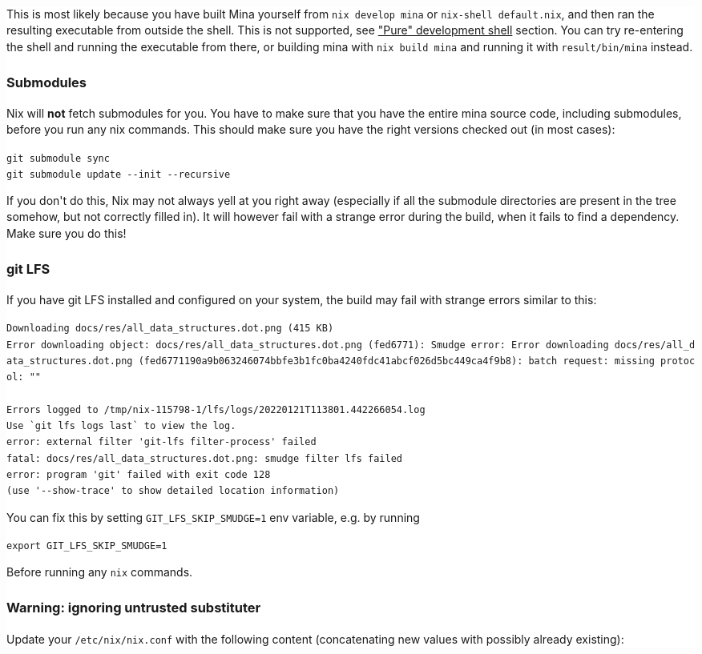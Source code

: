 This is most likely because you have built Mina yourself from `nix develop mina`
or `nix-shell default.nix`, and then ran the resulting executable from outside
the shell. This is not supported, see ["Pure" development
shell](#pure-development-shell) section. You can try re-entering the shell and
running the executable from there, or building mina with `nix build mina` and
running it with `result/bin/mina` instead.

### Submodules

Nix will **not** fetch submodules for you. You have to make sure that
you have the entire mina source code, including submodules, before you
run any nix commands. This should make sure you have the right
versions checked out (in most cases):

```
git submodule sync
git submodule update --init --recursive
```

If you don't do this, Nix may not always yell at you right away
(especially if all the submodule directories are present in the tree
somehow, but not correctly filled in). It will however fail with a
strange error during the build, when it fails to find a
dependency. Make sure you do this!

### git LFS

If you have git LFS installed and configured on your system, the build may fail with strange errors similar to this:

```
Downloading docs/res/all_data_structures.dot.png (415 KB)
Error downloading object: docs/res/all_data_structures.dot.png (fed6771): Smudge error: Error downloading docs/res/all_data_structures.dot.png (fed6771190a9b063246074bbfe3b1fc0ba4240fdc41abcf026d5bc449ca4f9b8): batch request: missing protocol: ""

Errors logged to /tmp/nix-115798-1/lfs/logs/20220121T113801.442266054.log
Use `git lfs logs last` to view the log.
error: external filter 'git-lfs filter-process' failed
fatal: docs/res/all_data_structures.dot.png: smudge filter lfs failed
error: program 'git' failed with exit code 128
(use '--show-trace' to show detailed location information)
```

You can fix this by setting `GIT_LFS_SKIP_SMUDGE=1` env variable, e.g. by running

```
export GIT_LFS_SKIP_SMUDGE=1
```

Before running any `nix` commands.

### Warning: ignoring untrusted substituter

Update your `/etc/nix/nix.conf` with the following content (concatenating new
values with possibly already existing):
